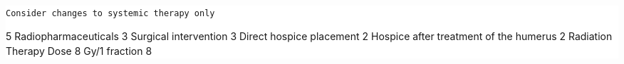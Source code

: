     Consider changes to systemic therapy only
   </td>
   <td class="Center" valign="middle">
    5
   </td>
   <td valign="top">
   </td>
  </tr>
  <tr>
   <td valign="top">
    Radiopharmaceuticals
   </td>
   <td class="Center" valign="middle">
    3
   </td>
   <td valign="top">
   </td>
  </tr>
  <tr>
   <td valign="top">
    Surgical intervention
   </td>
   <td class="Center" valign="middle">
    3
   </td>
   <td valign="top">
   </td>
  </tr>
  <tr>
   <td valign="top">
    Direct hospice placement
   </td>
   <td class="Center" valign="middle">
    2
   </td>
   <td valign="top">
   </td>
  </tr>
  <tr>
   <td valign="top">
    Hospice after treatment of the humerus
   </td>
   <td class="Center" valign="middle">
    2
   </td>
   <td valign="top">
   </td>
  </tr>
  <tr>
   <th colspan="3" valign="top">
    Radiation Therapy Dose
   </th>
  </tr>
  <tr>
   <td valign="top">
    8 Gy/1 fraction
   </td>
   <td class="Center" valign="middle">
    8
   </td>
   <td valign="top">
   </td>
  </tr>
  <tr>